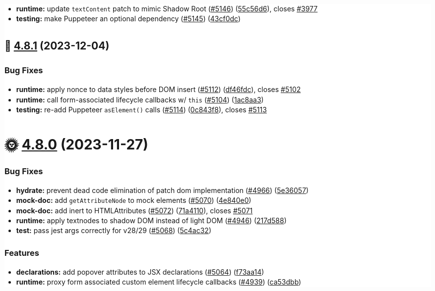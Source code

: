 * **runtime:** update `textContent` patch to mimic Shadow Root ([#5146](https://github.com/stenciljs/core/issues/5146)) ([55c56d6](https://github.com/stenciljs/core/commit/55c56d69a6e7d049bd8da17c6aec54667ec89489)), closes [#3977](https://github.com/stenciljs/core/issues/3977)
* **testing:** make Puppeteer an optional dependency ([#5145](https://github.com/stenciljs/core/issues/5145)) ([43cf0dc](https://github.com/stenciljs/core/commit/43cf0dc5324fb90547d97a0592c3a2d98e69fb0d))



## 🍹 [4.8.1](https://github.com/stenciljs/core/compare/v4.8.0...v4.8.1) (2023-12-04)


### Bug Fixes

* **runtime:** apply nonce to data styles before DOM insert ([#5112](https://github.com/stenciljs/core/issues/5112)) ([df46fdc](https://github.com/stenciljs/core/commit/df46fdc0cb9168171546e335a5628b25909fdd89)), closes [#5102](https://github.com/stenciljs/core/issues/5102)
* **runtime:** call form-associated lifecycle callbacks w/ `this` ([#5104](https://github.com/stenciljs/core/issues/5104)) ([1ac8aa3](https://github.com/stenciljs/core/commit/1ac8aa3da139656c82914fda7eb9e8de62cba56d))
* **testing:** re-add Puppeteer `asElement()` calls ([#5114](https://github.com/stenciljs/core/issues/5114)) ([0c843f8](https://github.com/stenciljs/core/commit/0c843f8d19e6ee04c02ae8699c76c33d5ebb1c70)), closes [#5113](https://github.com/stenciljs/core/issues/5113)



# 🌞 [4.8.0](https://github.com/stenciljs/core/compare/v4.7.2...v4.8.0) (2023-11-27)


### Bug Fixes

* **hydrate:** prevent dead code elimination of patch dom implementation ([#4966](https://github.com/stenciljs/core/issues/4966)) ([5e36057](https://github.com/stenciljs/core/commit/5e3605779589105d6a3da73fcfc2bbe5ceeb5def))
* **mock-doc:** add `getAttributeNode` to mock elements ([#5070](https://github.com/stenciljs/core/issues/5070)) ([4e840e0](https://github.com/stenciljs/core/commit/4e840e0e0e6af86e1cda551f3ec9e50ac57417fa))
* **mock-doc:** add inert to HTMLAttributes ([#5072](https://github.com/stenciljs/core/issues/5072)) ([71a4110](https://github.com/stenciljs/core/commit/71a4110bbce310d2f405557acb25de552db4f78f)), closes [#5071](https://github.com/stenciljs/core/issues/5071)
* **runtime:** apply textnodes to shadow DOM instead of light DOM ([#4946](https://github.com/stenciljs/core/issues/4946)) ([217d588](https://github.com/stenciljs/core/commit/217d58894959d4b05d6dda590f006c35772c321c))
* **test:** pass jest args correctly for v28/29 ([#5068](https://github.com/stenciljs/core/issues/5068)) ([5c4ac32](https://github.com/stenciljs/core/commit/5c4ac328052c1a1f1c13d6393c3d9875ba3573c1))


### Features

* **declarations:** add popover attributes to JSX declarations ([#5064](https://github.com/stenciljs/core/issues/5064)) ([f73aa14](https://github.com/stenciljs/core/commit/f73aa149f06dd3014bfbc2ab7223f8363b859b41))
* **runtime:** proxy form associated custom element lifecycle callbacks ([#4939](https://github.com/stenciljs/core/issues/4939)) ([ca53dbb](https://github.com/stenciljs/core/commit/ca53dbb02ec4babd2957c12eb1a787eee98d2645))
